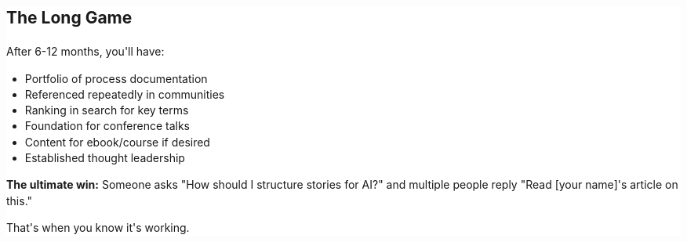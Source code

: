## The Long Game

After 6-12 months, you'll have:
- Portfolio of process documentation
- Referenced repeatedly in communities
- Ranking in search for key terms
- Foundation for conference talks
- Content for ebook/course if desired
- Established thought leadership

**The ultimate win:** Someone asks "How should I structure stories for AI?" and multiple people reply "Read [your name]'s article on this."

That's when you know it's working.
